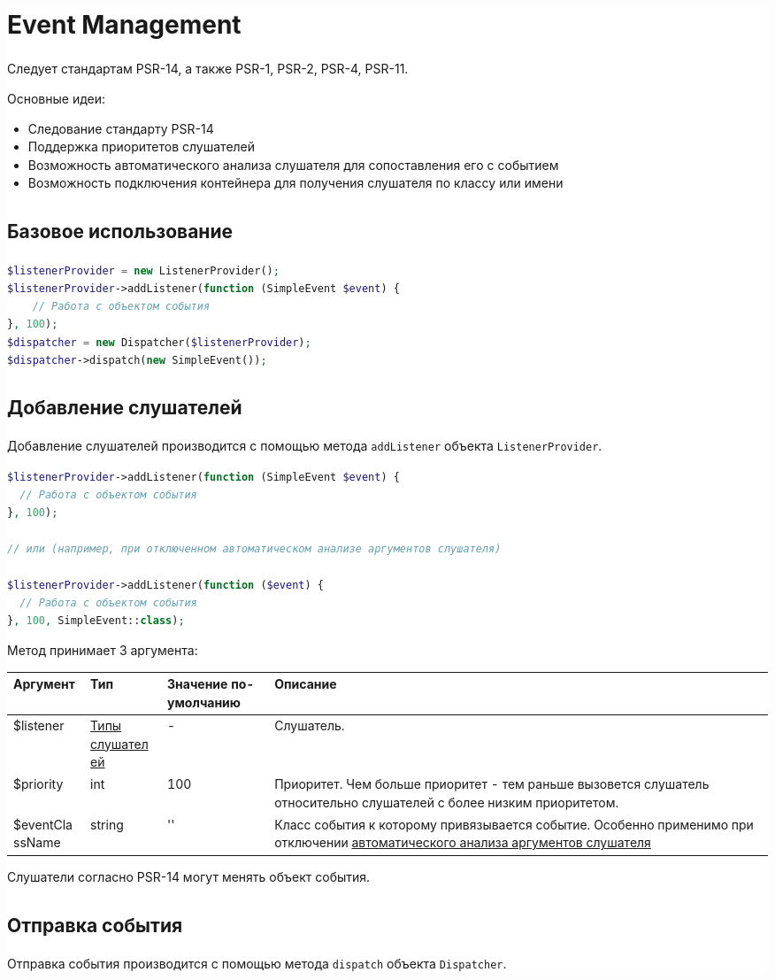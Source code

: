 # Event Management

Следует стандартам PSR-14, а также PSR-1, PSR-2, PSR-4, PSR-11.

Основные идеи:
- Следование стандарту PSR-14
- Поддержка приоритетов слушателей
- Возможность автоматического анализа слушателя для сопоставления его с событием
- Возможность подключения контейнера для получения слушателя по классу или имени

## Базовое использование

```php
$listenerProvider = new ListenerProvider();
$listenerProvider->addListener(function (SimpleEvent $event) {
    // Работа с объектом события
}, 100);
$dispatcher = new Dispatcher($listenerProvider);
$dispatcher->dispatch(new SimpleEvent());
```

## Добавление слушателей

Добавление слушателей производится с помощью метода `addListener` объекта `ListenerProvider`.

```php
$listenerProvider->addListener(function (SimpleEvent $event) {
  // Работа с объектом события
}, 100);

// или (например, при отключенном автоматическом анализе аргументов слушателя)

$listenerProvider->addListener(function ($event) {
  // Работа с объектом события
}, 100, SimpleEvent::class);
```

Метод принимает 3 аргумента:

|   Аргумент    |   Тип     |   Значение по-умолчанию     |   Описание  |
|   :---        |   :---    |   :---    |   :---  |
|   $listener   |   [Типы слушателей](#типы-слушателей)   |  -  |  Слушатель. |
|   $priority   |   int   |  100  |    Приоритет. Чем больше приоритет - тем раньше вызовется слушатель относительно слушателей с более низким приоритетом.    |
|   $eventClassName   |   string   |  ''  |    Класс события к которому привязывается событие. Особенно применимо при отключении [автоматического анализа аргументов слушателя](#управление-анализом-аргументов-слушателя)   |


Слушатели согласно PSR-14 могут менять объект события. 

## Отправка события

Отправка события производится с помощью метода `dispatch` объекта `Dispatcher`.
